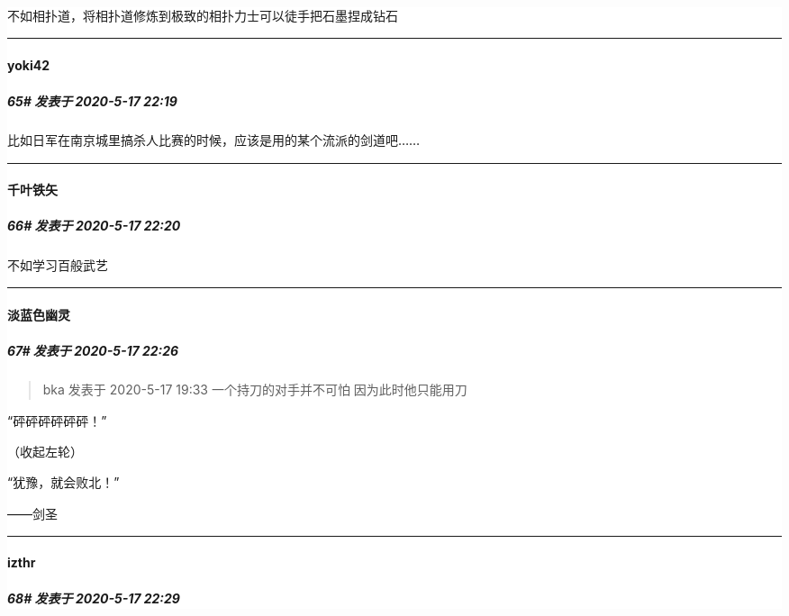 不如相扑道，将相扑道修炼到极致的相扑力士可以徒手把石墨捏成钻石







-----

####  yoki42  
##### 65#       发表于 2020-5-17 22:19




比如日军在南京城里搞杀人比赛的时候，应该是用的某个流派的剑道吧……







-----

####  千叶铁矢  
##### 66#       发表于 2020-5-17 22:20




不如学习百般武艺







-----

####  淡蓝色幽灵  
##### 67#       发表于 2020-5-17 22:26



<blockquote>bka 发表于 2020-5-17 19:33
一个持刀的对手并不可怕 因为此时他只能用刀</blockquote>
“砰砰砰砰砰砰！”


（收起左轮）


“犹豫，就会败北！”


——剑圣







-----

####  izthr  
##### 68#       发表于 2020-5-17 22:29
